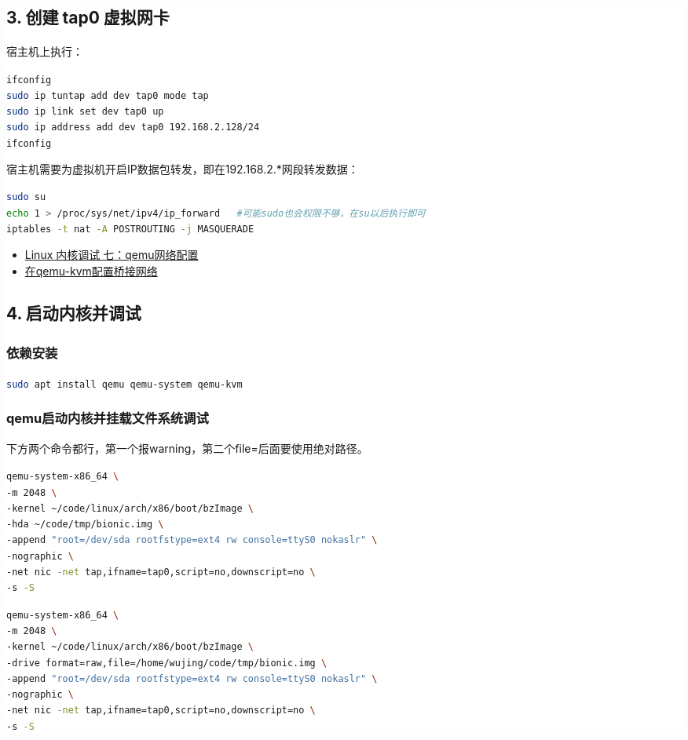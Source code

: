 ## 3. 创建 tap0 虚拟网卡

宿主机上执行：

```bash
ifconfig
sudo ip tuntap add dev tap0 mode tap
sudo ip link set dev tap0 up
sudo ip address add dev tap0 192.168.2.128/24
ifconfig
```

宿主机需要为虚拟机开启IP数据包转发，即在192.168.2.*网段转发数据：

```bash
sudo su
echo 1 > /proc/sys/net/ipv4/ip_forward   #可能sudo也会权限不够，在su以后执行即可
iptables -t nat -A POSTROUTING -j MASQUERADE
```

- [Linux 内核调试 七：qemu网络配置](https://blog.csdn.net/OnlyLove_/article/details/124536607)
- [在qemu-kvm配置桥接网络](https://www.shuzhiduo.com/A/xl56Dmq0zr/)

## 4. 启动内核并调试

### 依赖安装

```bash
sudo apt install qemu qemu-system qemu-kvm
```

### qemu启动内核并挂载文件系统调试

下方两个命令都行，第一个报warning，第二个file=后面要使用绝对路径。

```bash
qemu-system-x86_64 \
-m 2048 \
-kernel ~/code/linux/arch/x86/boot/bzImage \
-hda ~/code/tmp/bionic.img \
-append "root=/dev/sda rootfstype=ext4 rw console=ttyS0 nokaslr" \
-nographic \
-net nic -net tap,ifname=tap0,script=no,downscript=no \
-s -S
```

```bash
qemu-system-x86_64 \
-m 2048 \
-kernel ~/code/linux/arch/x86/boot/bzImage \
-drive format=raw,file=/home/wujing/code/tmp/bionic.img \
-append "root=/dev/sda rootfstype=ext4 rw console=ttyS0 nokaslr" \
-nographic \
-net nic -net tap,ifname=tap0,script=no,downscript=no \
-s -S
```
